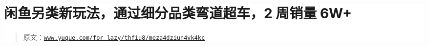 # 闲鱼另类新玩法，通过细分品类弯道超车，2 周销量 6W+

> 原文：[`www.yuque.com/for_lazy/thfiu8/meza4dziun4vk4kc`](https://www.yuque.com/for_lazy/thfiu8/meza4dziun4vk4kc)
